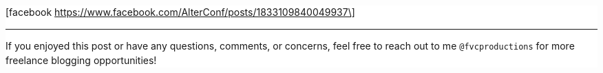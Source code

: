 \[facebook https://www.facebook.com/AlterConf/posts/1833109840049937\]

------------------------------------------------------------------------

If you enjoyed this post or have any questions, comments, or concerns,
feel free to reach out to me `@fvcproductions` for more freelance
blogging opportunities!
